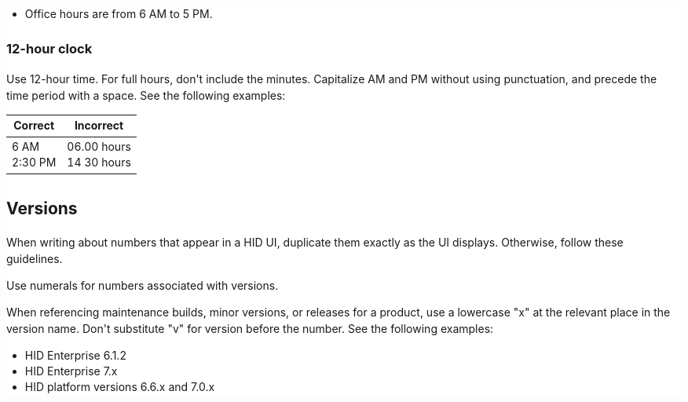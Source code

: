 - Office hours are from 6 AM to 5 PM.

### 12-hour clock

Use 12-hour time. For full hours, don't include the minutes. Capitalize AM and PM without using punctuation, and precede the time period with a space. See the following examples:

| **Correct** | **Incorrect** |
|---|---|
| 6 AM<br>2:30 PM | 06.00 hours<br>14 30 hours |

## Versions

When writing about numbers that appear in a HID UI, duplicate them exactly as the UI displays. Otherwise, follow these guidelines.

Use numerals for numbers associated with versions.

When referencing maintenance builds, minor versions, or releases for a product, use a lowercase "x" at the relevant place in the version name. Don't substitute "v" for version before the number. See the following examples:

- HID Enterprise 6.1.2
- HID Enterprise 7.x
- HID platform versions 6.6.x and 7.0.x
